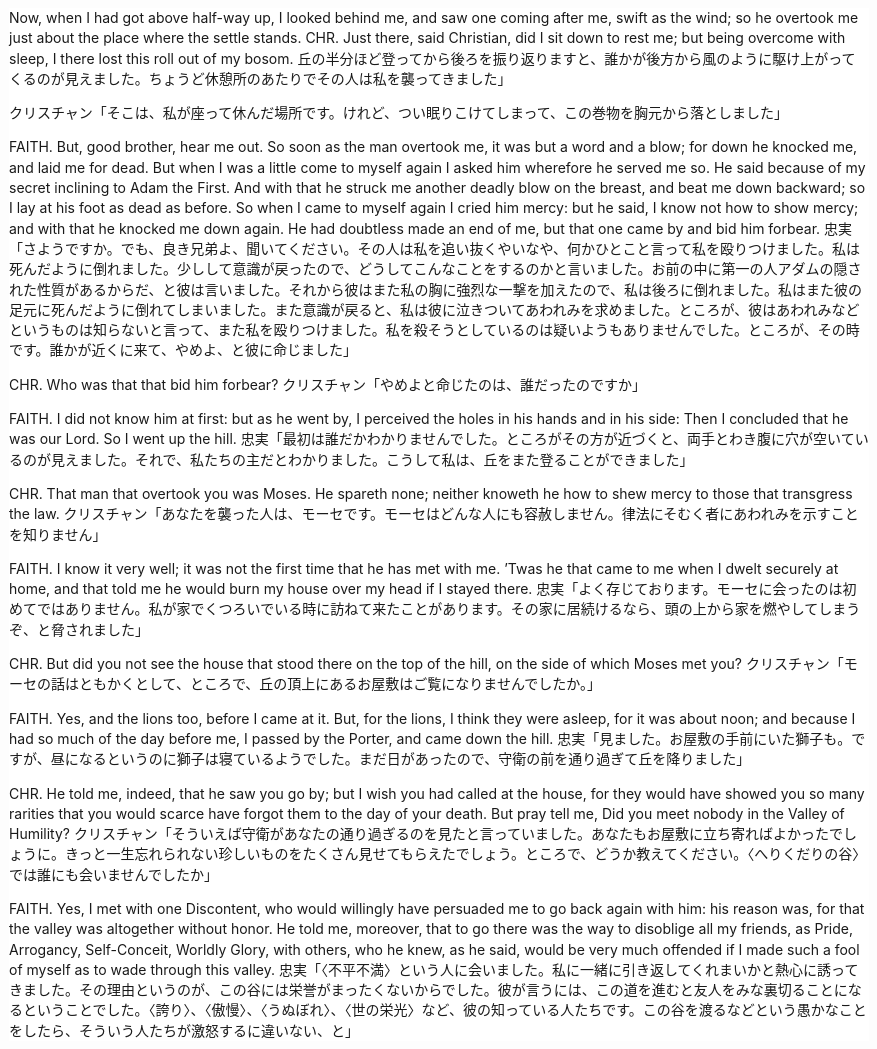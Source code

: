 Now, when I had got above half-way up, I looked behind me, and saw one coming after me, swift as the wind; so he overtook me just about the place where the settle stands. CHR. Just there, said Christian, did I sit down to rest me; but being overcome with sleep, I there lost this roll out of my bosom.
丘の半分ほど登ってから後ろを振り返りますと、誰かが後方から風のように駆け上がってくるのが見えました。ちょうど休憩所のあたりでその人は私を襲ってきました」

クリスチャン「そこは、私が座って休んだ場所です。けれど、つい眠りこけてしまって、この巻物を胸元から落としました」

FAITH. But, good brother, hear me out. So soon as the man overtook me, it was but a word and a blow; for down he knocked me, and laid me for dead. But when I was a little come to myself again I asked him wherefore he served me so. He said because of my secret inclining to Adam the First. And with that he struck me another deadly blow on the breast, and beat me down backward; so I lay at his foot as dead as before. So when I came to myself again I cried him mercy: but he said, I know not how to show mercy; and with that he knocked me down again. He had doubtless made an end of me, but that one came by and bid him forbear.
忠実「さようですか。でも、良き兄弟よ、聞いてください。その人は私を追い抜くやいなや、何かひとこと言って私を殴りつけました。私は死んだように倒れました。少しして意識が戻ったので、どうしてこんなことをするのかと言いました。お前の中に第一の人アダムの隠された性質があるからだ、と彼は言いました。それから彼はまた私の胸に強烈な一撃を加えたので、私は後ろに倒れました。私はまた彼の足元に死んだように倒れてしまいました。また意識が戻ると、私は彼に泣きついてあわれみを求めました。ところが、彼はあわれみなどというものは知らないと言って、また私を殴りつけました。私を殺そうとしているのは疑いようもありませんでした。ところが、その時です。誰かが近くに来て、やめよ、と彼に命じました」

CHR. Who was that that bid him forbear?
クリスチャン「やめよと命じたのは、誰だったのですか」

FAITH. I did not know him at first: but as he went by, I perceived the holes in his hands and in his side: Then I concluded that he was our Lord. So I went up the hill.
忠実「最初は誰だかわかりませんでした。ところがその方が近づくと、両手とわき腹に穴が空いているのが見えました。それで、私たちの主だとわかりました。こうして私は、丘をまた登ることができました」

CHR. That man that overtook you was Moses. He spareth none; neither knoweth he how to shew mercy to those that transgress the law.
クリスチャン「あなたを襲った人は、モーセです。モーセはどんな人にも容赦しません。律法にそむく者にあわれみを示すことを知りません」

FAITH. I know it very well; it was not the first time that he has met with me. ’Twas he that came to me when I dwelt securely at home, and that told me he would burn my house over my head if I stayed there.
忠実「よく存じております。モーセに会ったのは初めてではありません。私が家でくつろいでいる時に訪ねて来たことがあります。その家に居続けるなら、頭の上から家を燃やしてしまうぞ、と脅されました」

CHR. But did you not see the house that stood there on the top of the hill, on the side of which Moses met you?
クリスチャン「モーセの話はともかくとして、ところで、丘の頂上にあるお屋敷はご覧になりませんでしたか。」

FAITH. Yes, and the lions too, before I came at it. But, for the lions, I think they were asleep, for it was about noon; and because I had so much of the day before me, I passed by the Porter, and came down the hill.
忠実「見ました。お屋敷の手前にいた獅子も。ですが、昼になるというのに獅子は寝ているようでした。まだ日があったので、守衛の前を通り過ぎて丘を降りました」

CHR. He told me, indeed, that he saw you go by; but I wish you had called at the house, for they would have showed you so many rarities that you would scarce have forgot them to the day of your death. But pray tell me, Did you meet nobody in the Valley of Humility?
クリスチャン「そういえば守衛があなたの通り過ぎるのを見たと言っていました。あなたもお屋敷に立ち寄ればよかったでしょうに。きっと一生忘れられない珍しいものをたくさん見せてもらえたでしょう。ところで、どうか教えてください。〈へりくだりの谷〉では誰にも会いませんでしたか」

FAITH. Yes, I met with one Discontent, who would willingly have persuaded me to go back again with him: his reason was, for that the valley was altogether without honor. He told me, moreover, that to go there was the way to disoblige all my friends, as Pride, Arrogancy, Self-Conceit, Worldly Glory, with others, who he knew, as he said, would be very much offended if I made such a fool of myself as to wade through this valley.
忠実「〈不平不満〉という人に会いました。私に一緒に引き返してくれまいかと熱心に誘ってきました。その理由というのが、この谷には栄誉がまったくないからでした。彼が言うには、この道を進むと友人をみな裏切ることになるということでした。〈誇り〉、〈傲慢〉、〈うぬぼれ〉、〈世の栄光〉など、彼の知っている人たちです。この谷を渡るなどという愚かなことをしたら、そういう人たちが激怒するに違いない、と」
